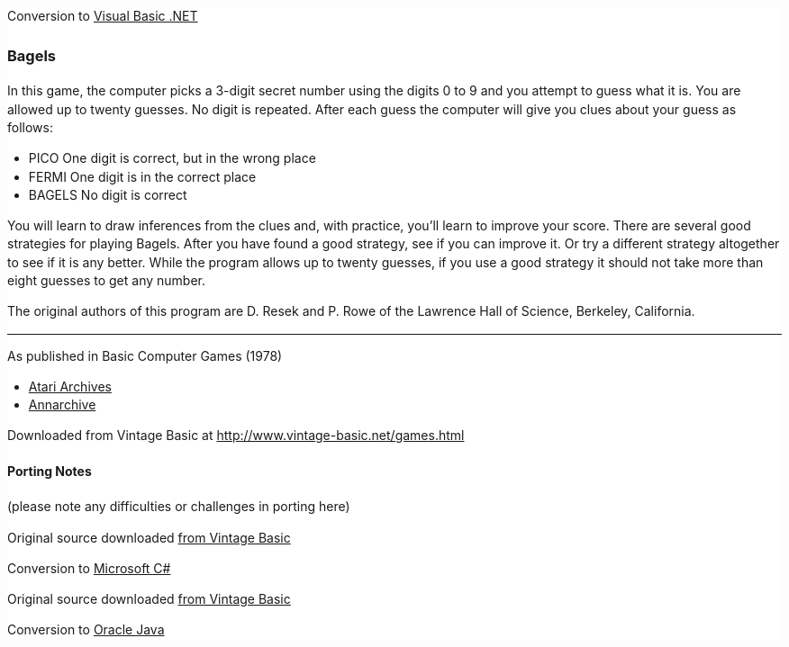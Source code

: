 Conversion to [Visual Basic .NET](https://en.wikipedia.org/wiki/Visual_Basic_.NET)


### Bagels

In this game, the computer picks a 3-digit secret number using the digits 0 to 9 and you attempt to guess what it is. You are allowed up to twenty guesses. No digit is repeated. After each guess the computer will give you clues about your guess as follows:

- PICO    One digit is correct, but in the wrong place
- FERMI    One digit is in the correct place
- BAGELS   No digit is correct

You will learn to draw inferences from the clues and, with practice, you’ll learn to improve your score. There are several good strategies for playing Bagels. After you have found a good strategy, see if you can improve it. Or try a different strategy altogether to see if it is any better. While the program allows up to twenty guesses, if you use a good strategy it should not take more than eight guesses to get any number.

The original authors of this program are D. Resek and P. Rowe of the Lawrence Hall of Science, Berkeley, California.

---

As published in Basic Computer Games (1978)
- [Atari Archives](https://www.atariarchives.org/basicgames/showpage.php?page=9)
- [Annarchive](https://annarchive.com/files/Basic_Computer_Games_Microcomputer_Edition.pdf#page=21)

Downloaded from Vintage Basic at
http://www.vintage-basic.net/games.html

#### Porting Notes

(please note any difficulties or challenges in porting here)


Original source downloaded [from Vintage Basic](http://www.vintage-basic.net/games.html)

Conversion to [Microsoft C#](https://docs.microsoft.com/en-us/dotnet/csharp/)


Original source downloaded [from Vintage Basic](http://www.vintage-basic.net/games.html)

Conversion to [Oracle Java](https://openjdk.java.net/)
